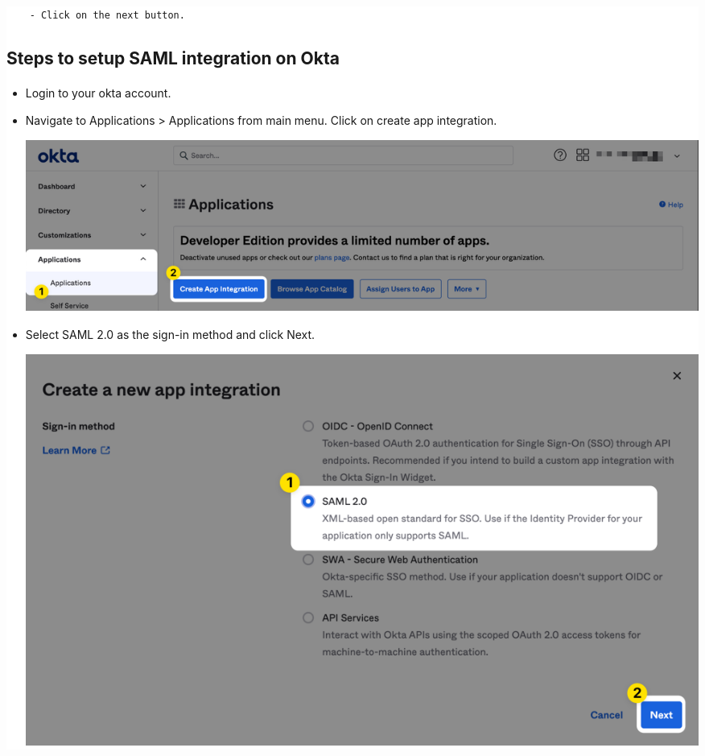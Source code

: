             
        
        - Click on the next button.

## **Steps to setup SAML integration on Okta** 

- Login to your okta account.

- Navigate to Applications > Applications from main menu. Click on create app integration.  
      
    ![](./image/SAML-12.png)  
      
    

- Select SAML 2.0 as the sign-in method and click Next.  
      
    ![](./image/SAML-13.png)  
      